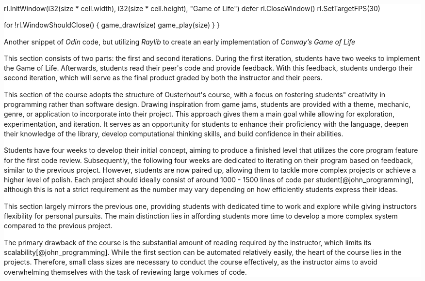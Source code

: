   rl.InitWindow(i32(size * cell.width), i32(size * cell.height), &quot;Game of Life&quot;)
  defer rl.CloseWindow()
  rl.SetTargetFPS(30)
  
  for !rl.WindowShouldClose() {
    game_draw(size)
    game_play(size)
  }
}
</code></pre>
</div>
<figcaption><p>Another snippet of <em>Odin</em> code, but utilizing
<em>Raylib</em> to create an early implementation of <em>Conway’s Game
of Life</em></p></figcaption>
</figure>

This section consists of two parts: the first and second iterations.
During the first iteration, students have two weeks to implement the
Game of Life. Afterwards, students read their peer's code and provide
feedback. With this feedback, students undergo their second iteration,
which will serve as the final product graded by both the instructor and
their peers.

This section of the course adopts the structure of Ousterhout's course,
with a focus on fostering students" creativity in programming rather
than software design. Drawing inspiration from game jams, students are
provided with a theme, mechanic, genre, or application to incorporate
into their project. This approach gives them a main goal while allowing
for exploration, experimentation, and iteration. It serves as an
opportunity for students to enhance their proficiency with the language,
deepen their knowledge of the library, develop computational thinking
skills, and build confidence in their abilities.

Students have four weeks to develop their initial concept, aiming to
produce a finished level that utilizes the core program feature for the
first code review. Subsequently, the following four weeks are dedicated
to iterating on their program based on feedback, similar to the previous
project. However, students are now paired up, allowing them to tackle
more complex projects or achieve a higher level of polish. Each project
should ideally consist of around 1000 - 1500 lines of code per
student[@john_programming], although this is not a strict requirement as
the number may vary depending on how efficiently students express their
ideas.

This section largely mirrors the previous one, providing students with
dedicated time to work and explore while giving instructors flexibility
for personal pursuits. The main distinction lies in affording students
more time to develop a more complex system compared to the previous
project.

The primary drawback of the course is the substantial amount of reading
required by the instructor, which limits its
scalability[@john_programming]. While the first section can be automated
relatively easily, the heart of the course lies in the projects.
Therefore, small class sizes are necessary to conduct the course
effectively, as the instructor aims to avoid overwhelming themselves
with the task of reviewing large volumes of code.
